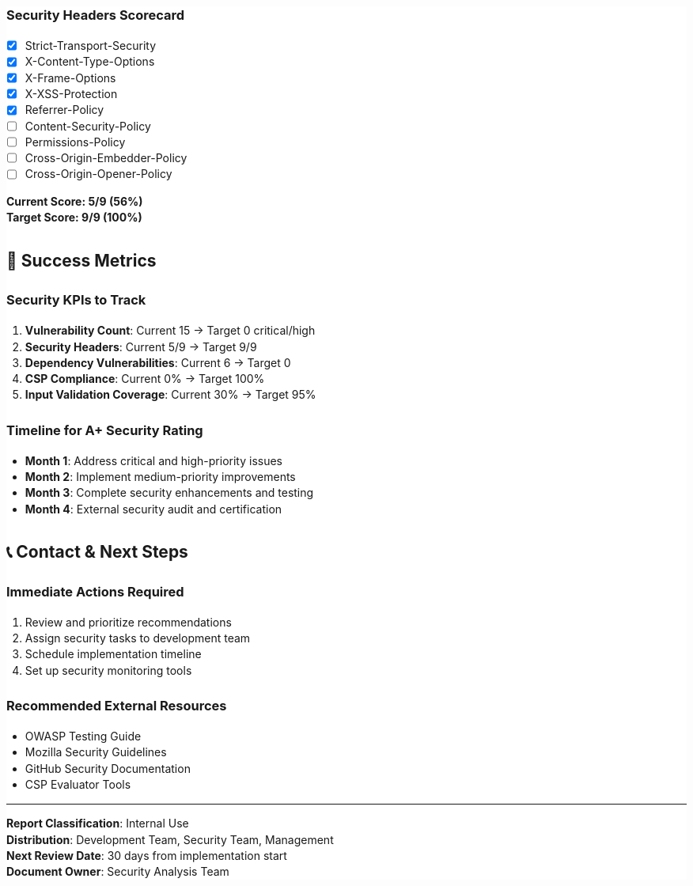 ### **Security Headers Scorecard**
- [x] Strict-Transport-Security
- [x] X-Content-Type-Options
- [x] X-Frame-Options
- [x] X-XSS-Protection
- [x] Referrer-Policy
- [ ] Content-Security-Policy
- [ ] Permissions-Policy
- [ ] Cross-Origin-Embedder-Policy
- [ ] Cross-Origin-Opener-Policy

**Current Score: 5/9 (56%)**  
**Target Score: 9/9 (100%)**

## 🎯 Success Metrics

### **Security KPIs to Track**
1. **Vulnerability Count**: Current 15 → Target 0 critical/high
2. **Security Headers**: Current 5/9 → Target 9/9
3. **Dependency Vulnerabilities**: Current 6 → Target 0
4. **CSP Compliance**: Current 0% → Target 100%
5. **Input Validation Coverage**: Current 30% → Target 95%

### **Timeline for A+ Security Rating**
- **Month 1**: Address critical and high-priority issues
- **Month 2**: Implement medium-priority improvements
- **Month 3**: Complete security enhancements and testing
- **Month 4**: External security audit and certification

## 📞 Contact & Next Steps

### **Immediate Actions Required**
1. Review and prioritize recommendations
2. Assign security tasks to development team
3. Schedule implementation timeline
4. Set up security monitoring tools

### **Recommended External Resources**
- OWASP Testing Guide
- Mozilla Security Guidelines
- GitHub Security Documentation
- CSP Evaluator Tools

---

**Report Classification**: Internal Use  
**Distribution**: Development Team, Security Team, Management  
**Next Review Date**: 30 days from implementation start  
**Document Owner**: Security Analysis Team